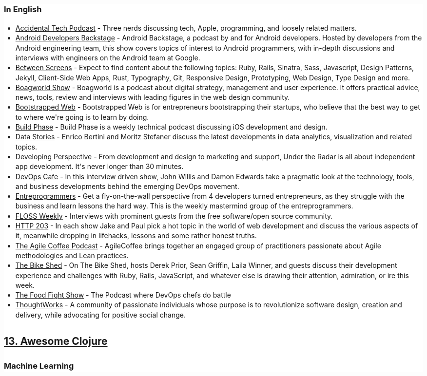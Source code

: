 ### In English

*   [Accidental Tech Podcast](http://atp.fm/) - Three nerds discussing tech, Apple, programming, and loosely related matters.
*   [Android Developers Backstage](http://androidbackstage.blogspot.com/) - Android Backstage, a podcast by and for Android developers. Hosted by developers from the Android engineering team, this show covers topics of interest to Android programmers, with in-depth discussions and interviews with engineers on the Android team at Google.
*   [Between Screens](https://soundcloud.com/between-screens) - Expect to find content about the following topics: Ruby, Rails, Sinatra, Sass, Javascript, Design Patterns, Jekyll, Client-Side Web Apps, Rust, Typography, Git, Responsive Design, Prototyping, Web Design, Type Design and more.
*   [Boagworld Show](https://boagworld.com/show) - Boagworld is a podcast about digital strategy, management and user experience. It offers practical advice, news, tools, review and interviews with leading figures in the web design community.
*   [Bootstrapped Web](http://bootstrappedweb.com/) - Bootstrapped Web is for entrepreneurs bootstrapping their startups, who believe that the best way to get to where we're going is to learn by doing.
*   [Build Phase](http://buildphase.fm/) - Build Phase is a weekly technical podcast discussing iOS development and design.
*   [Data Stories](http://datastori.es/) - Enrico Bertini and Moritz Stefaner discuss the latest developments in data analytics, visualization and related topics.
*   [Developing Perspective](http://developingperspective.com/) - From development and design to marketing and support, Under the Radar is all about independent app development. It's never longer than 30 minutes.
*   [DevOps Cafe](http://devopscafe.org/) - In this interview driven show, John Willis and Damon Edwards take a pragmatic look at the technology, tools, and business developments behind the emerging DevOps movement.
*   [Entreprogrammers](http://entreprogrammers.com/) - Get a fly-on-the-wall perspective from 4 developers turned entrepreneurs, as they struggle with the business and learn lessons the hard way. This is the weekly mastermind group of the entreprogrammers.
*   [FLOSS Weekly](https://twit.tv/shows/floss-weekly) - Interviews with prominent guests from the free software/open source community.
*   [HTTP 203](https://developers.google.com/web/shows/http203/) -  In each show Jake and Paul pick a hot topic in the world of web development and discuss the various aspects of it, meanwhile dropping in lifehacks, lessons and some rather honest truths.
*   [The Agile Coffee Podcast](http://agilecoffee.com/) - AgileCoffee brings together an engaged group of practitioners passionate about Agile methodologies and Lean practices.
*   [The Bike Shed](http://bikeshed.fm/) - On The Bike Shed, hosts Derek Prior, Sean Griffin, Laila Winner, and guests discuss their development experience and challenges with Ruby, Rails, JavaScript, and whatever else is drawing their attention, admiration, or ire this week.
*   [The Food Fight Show](http://foodfightshow.org/) - The Podcast where DevOps chefs do battle
*   [ThoughtWorks](https://soundcloud.com/thoughtworks) - A community of passionate individuals whose purpose is to revolutionize software design, creation and delivery, while advocating for positive social change.

## [13. Awesome Clojure](/content/razum2um/awesome-clojure/week/README.md)

### Machine Learning

